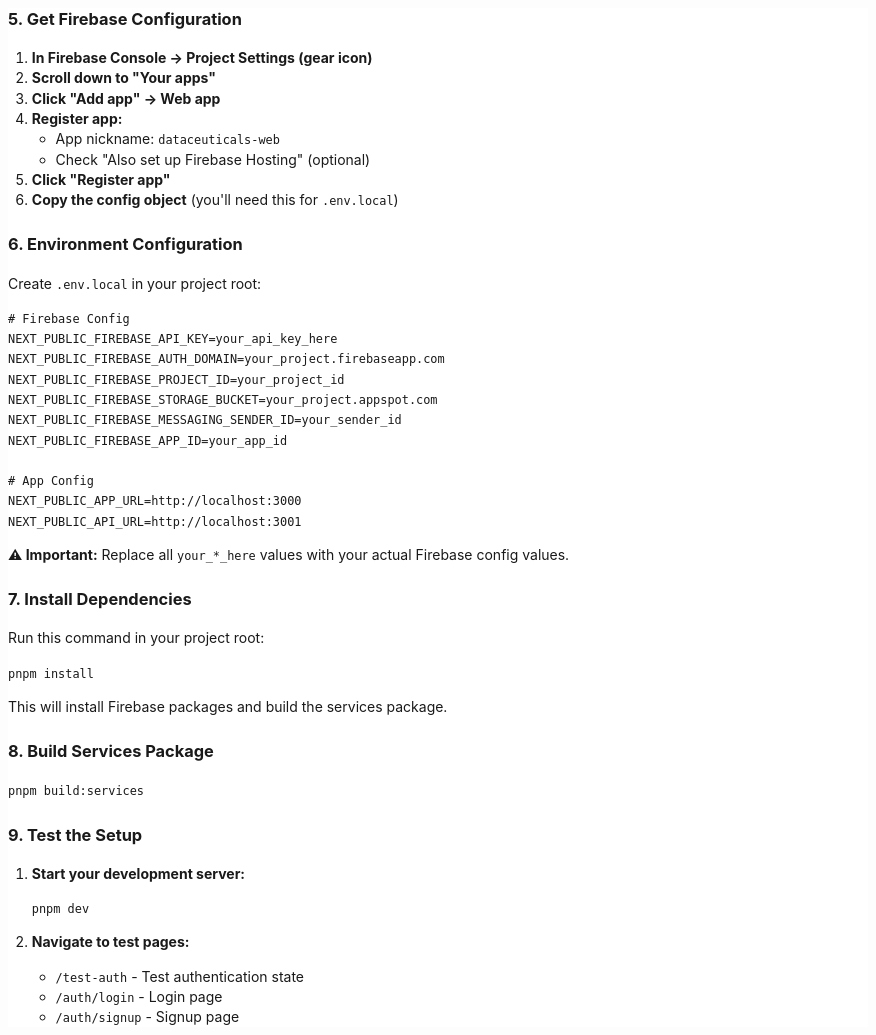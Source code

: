 ### 5. Get Firebase Configuration

1. **In Firebase Console → Project Settings (gear icon)**
2. **Scroll down to "Your apps"**
3. **Click "Add app" → Web app**
4. **Register app:**
   - App nickname: `dataceuticals-web`
   - Check "Also set up Firebase Hosting" (optional)
5. **Click "Register app"**
6. **Copy the config object** (you'll need this for `.env.local`)

### 6. Environment Configuration

Create `.env.local` in your project root:

```env
# Firebase Config
NEXT_PUBLIC_FIREBASE_API_KEY=your_api_key_here
NEXT_PUBLIC_FIREBASE_AUTH_DOMAIN=your_project.firebaseapp.com
NEXT_PUBLIC_FIREBASE_PROJECT_ID=your_project_id
NEXT_PUBLIC_FIREBASE_STORAGE_BUCKET=your_project.appspot.com
NEXT_PUBLIC_FIREBASE_MESSAGING_SENDER_ID=your_sender_id
NEXT_PUBLIC_FIREBASE_APP_ID=your_app_id

# App Config
NEXT_PUBLIC_APP_URL=http://localhost:3000
NEXT_PUBLIC_API_URL=http://localhost:3001
```

**⚠️ Important:** Replace all `your_*_here` values with your actual Firebase config values.

### 7. Install Dependencies

Run this command in your project root:

```bash
pnpm install
```

This will install Firebase packages and build the services package.

### 8. Build Services Package

```bash
pnpm build:services
```

### 9. Test the Setup

1. **Start your development server:**
   ```bash
   pnpm dev
   ```

2. **Navigate to test pages:**
   - `/test-auth` - Test authentication state
   - `/auth/login` - Login page
   - `/auth/signup` - Signup page
